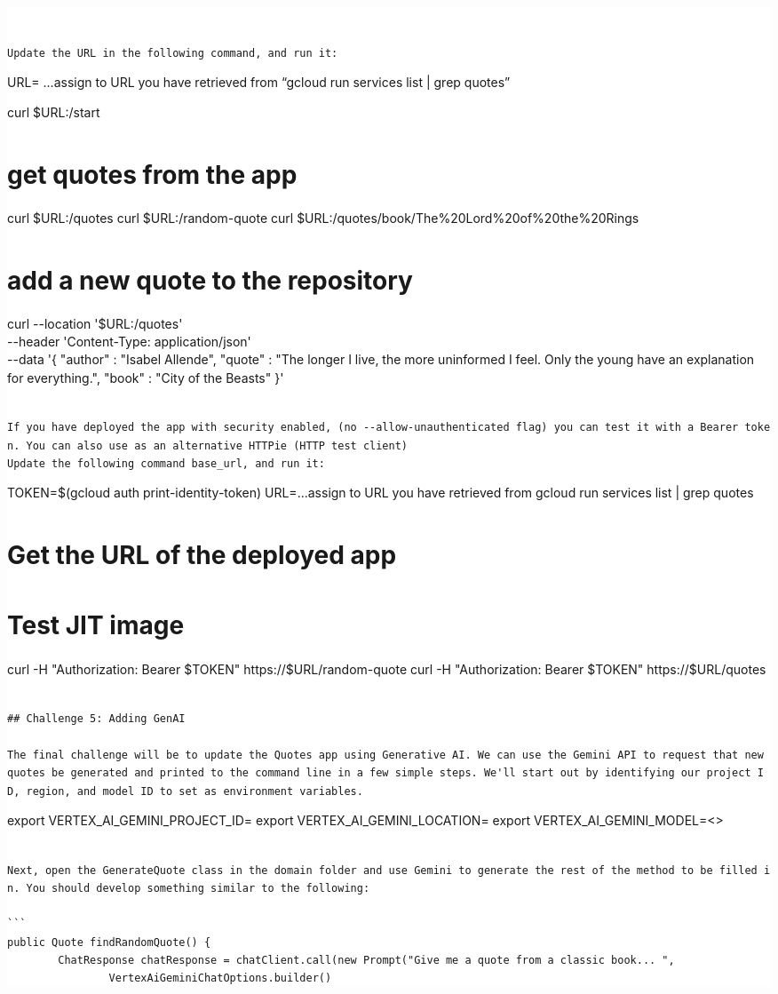 ``````


Update the URL in the following command, and run it:

``````
URL= ...assign to URL you have retrieved from “gcloud run services list | grep quotes”

curl $URL:/start
# get quotes from the app
curl $URL:/quotes
curl $URL:/random-quote
curl $URL:/quotes/book/The%20Lord%20of%20the%20Rings 

# add a new quote to the repository
curl --location '$URL:/quotes' \
--header 'Content-Type: application/json' \
--data '{
    "author" : "Isabel Allende",
    "quote" : "The longer I live, the more uninformed I feel. Only the young have an explanation for everything.",
    "book" : "City of the Beasts"
}'
``````

If you have deployed the app with security enabled, (no --allow-unauthenticated flag) you can test it with a Bearer token. You can also use as an alternative HTTPie (HTTP test client)
Update the following command base_url, and run it:

``````
TOKEN=$(gcloud auth print-identity-token)
URL=...assign to URL you have retrieved from
gcloud run services list | grep quotes

# Get the URL of the deployed app
# Test JIT image
curl -H "Authorization: Bearer $TOKEN" https://$URL/random-quote
curl -H "Authorization: Bearer $TOKEN" https://$URL/quotes

``````

## Challenge 5: Adding GenAI

The final challenge will be to update the Quotes app using Generative AI. We can use the Gemini API to request that new quotes be generated and printed to the command line in a few simple steps. We'll start out by identifying our project ID, region, and model ID to set as environment variables.

``````
export VERTEX_AI_GEMINI_PROJECT_ID=<your project id>
export VERTEX_AI_GEMINI_LOCATION=<region>
export VERTEX_AI_GEMINI_MODEL=<<model id>>
``````

Next, open the GenerateQuote class in the domain folder and use Gemini to generate the rest of the method to be filled in. You should develop something similar to the following:

```
public Quote findRandomQuote() {
		ChatResponse chatResponse = chatClient.call(new Prompt("Give me a quote from a classic book... ",
				VertexAiGeminiChatOptions.builder()
``````